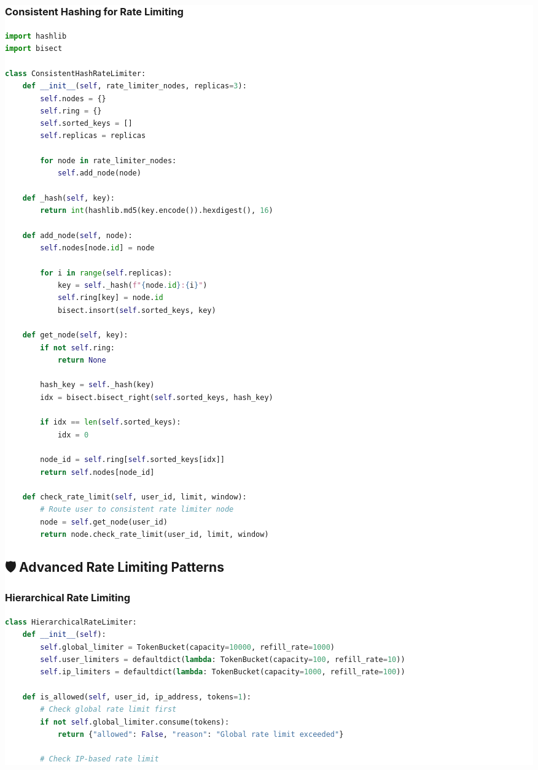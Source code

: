 ### Consistent Hashing for Rate Limiting

```python
import hashlib
import bisect

class ConsistentHashRateLimiter:
    def __init__(self, rate_limiter_nodes, replicas=3):
        self.nodes = {}
        self.ring = {}
        self.sorted_keys = []
        self.replicas = replicas
        
        for node in rate_limiter_nodes:
            self.add_node(node)
    
    def _hash(self, key):
        return int(hashlib.md5(key.encode()).hexdigest(), 16)
    
    def add_node(self, node):
        self.nodes[node.id] = node
        
        for i in range(self.replicas):
            key = self._hash(f"{node.id}:{i}")
            self.ring[key] = node.id
            bisect.insort(self.sorted_keys, key)
    
    def get_node(self, key):
        if not self.ring:
            return None
        
        hash_key = self._hash(key)
        idx = bisect.bisect_right(self.sorted_keys, hash_key)
        
        if idx == len(self.sorted_keys):
            idx = 0
        
        node_id = self.ring[self.sorted_keys[idx]]
        return self.nodes[node_id]
    
    def check_rate_limit(self, user_id, limit, window):
        # Route user to consistent rate limiter node
        node = self.get_node(user_id)
        return node.check_rate_limit(user_id, limit, window)
```

## 🛡️ Advanced Rate Limiting Patterns

### Hierarchical Rate Limiting

```python
class HierarchicalRateLimiter:
    def __init__(self):
        self.global_limiter = TokenBucket(capacity=10000, refill_rate=1000)
        self.user_limiters = defaultdict(lambda: TokenBucket(capacity=100, refill_rate=10))
        self.ip_limiters = defaultdict(lambda: TokenBucket(capacity=1000, refill_rate=100))
    
    def is_allowed(self, user_id, ip_address, tokens=1):
        # Check global rate limit first
        if not self.global_limiter.consume(tokens):
            return {"allowed": False, "reason": "Global rate limit exceeded"}
        
        # Check IP-based rate limit
```